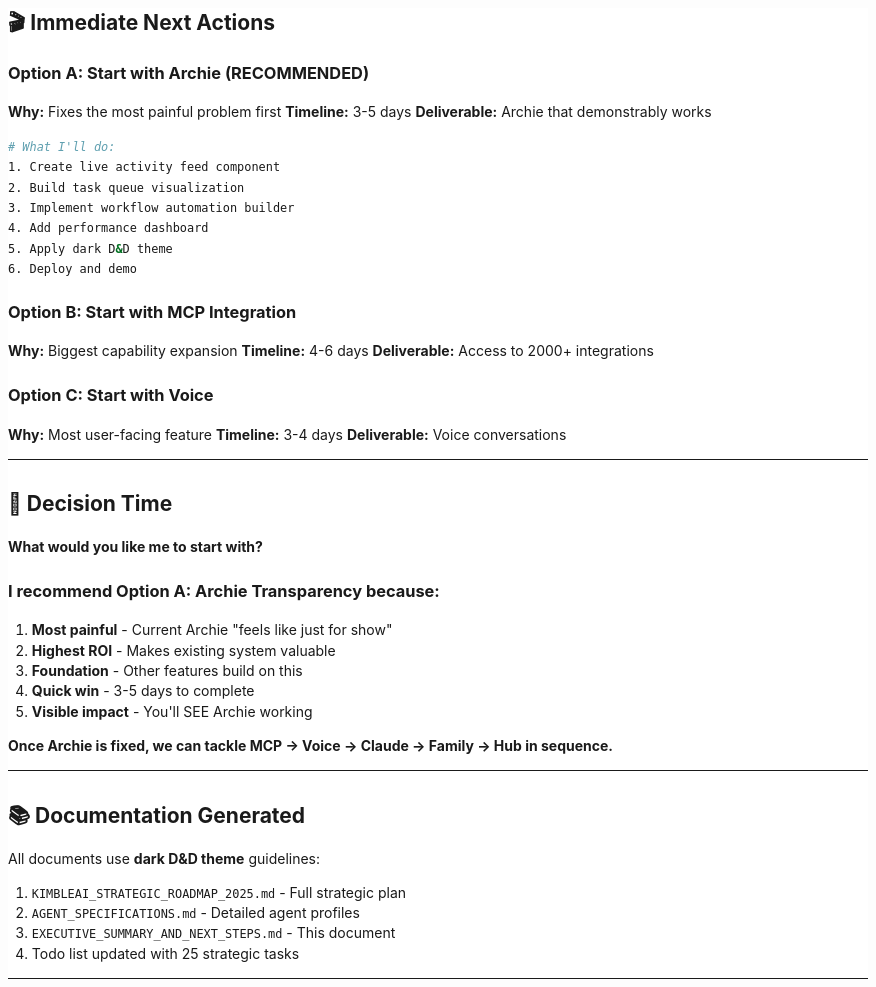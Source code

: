 
## 🎬 Immediate Next Actions

### Option A: Start with Archie (RECOMMENDED)
**Why:** Fixes the most painful problem first
**Timeline:** 3-5 days
**Deliverable:** Archie that demonstrably works

```bash
# What I'll do:
1. Create live activity feed component
2. Build task queue visualization
3. Implement workflow automation builder
4. Add performance dashboard
5. Apply dark D&D theme
6. Deploy and demo
```

### Option B: Start with MCP Integration
**Why:** Biggest capability expansion
**Timeline:** 4-6 days
**Deliverable:** Access to 2000+ integrations

### Option C: Start with Voice
**Why:** Most user-facing feature
**Timeline:** 3-4 days
**Deliverable:** Voice conversations

---

## 🤔 Decision Time

**What would you like me to start with?**

### I recommend **Option A: Archie Transparency** because:
1. **Most painful** - Current Archie "feels like just for show"
2. **Highest ROI** - Makes existing system valuable
3. **Foundation** - Other features build on this
4. **Quick win** - 3-5 days to complete
5. **Visible impact** - You'll SEE Archie working

**Once Archie is fixed, we can tackle MCP → Voice → Claude → Family → Hub in sequence.**

---

## 📚 Documentation Generated

All documents use **dark D&D theme** guidelines:
1. `KIMBLEAI_STRATEGIC_ROADMAP_2025.md` - Full strategic plan
2. `AGENT_SPECIFICATIONS.md` - Detailed agent profiles
3. `EXECUTIVE_SUMMARY_AND_NEXT_STEPS.md` - This document
4. Todo list updated with 25 strategic tasks

---
